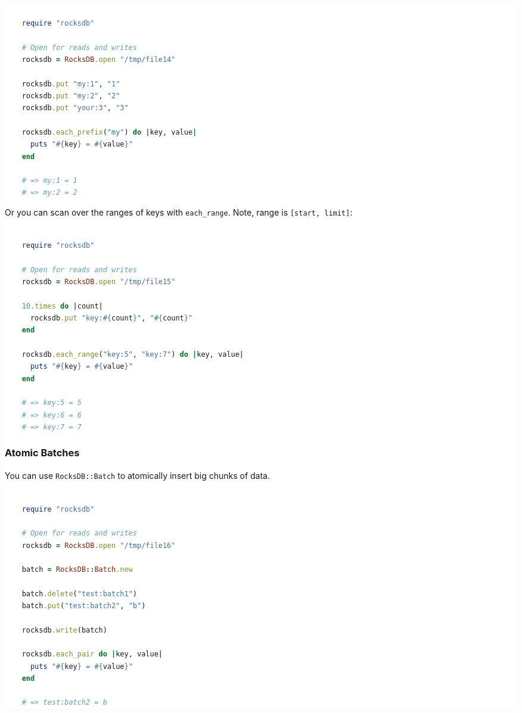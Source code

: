 ```ruby

    require "rocksdb"

    # Open for reads and writes
    rocksdb = RocksDB.open "/tmp/file14"

    rocksdb.put "my:1", "1"
    rocksdb.put "my:2", "2"
    rocksdb.put "your:3", "3"

    rocksdb.each_prefix("my") do |key, value|
      puts "#{key} = #{value}"
    end

    # => my:1 = 1
    # => my:2 = 2
```

Or you can scan over the ranges of keys with `each_range`. Note, range is `[start, limit]`:

```ruby

    require "rocksdb"

    # Open for reads and writes
    rocksdb = RocksDB.open "/tmp/file15"

    10.times do |count|
      rocksdb.put "key:#{count}", "#{count}"
    end

    rocksdb.each_range("key:5", "key:7") do |key, value|
      puts "#{key} = #{value}"
    end

    # => key:5 = 5
    # => key:6 = 6
    # => key:7 = 7
```

### Atomic Batches

You can use `RocksDB::Batch` to atomically insert big chunks of data.

```ruby

    require "rocksdb"

    # Open for reads and writes
    rocksdb = RocksDB.open "/tmp/file16"

    batch = RocksDB::Batch.new

    batch.delete("test:batch1")
    batch.put("test:batch2", "b")

    rocksdb.write(batch)

    rocksdb.each_pair do |key, value|
      puts "#{key} = #{value}"
    end

    # => test:batch2 = b
```
